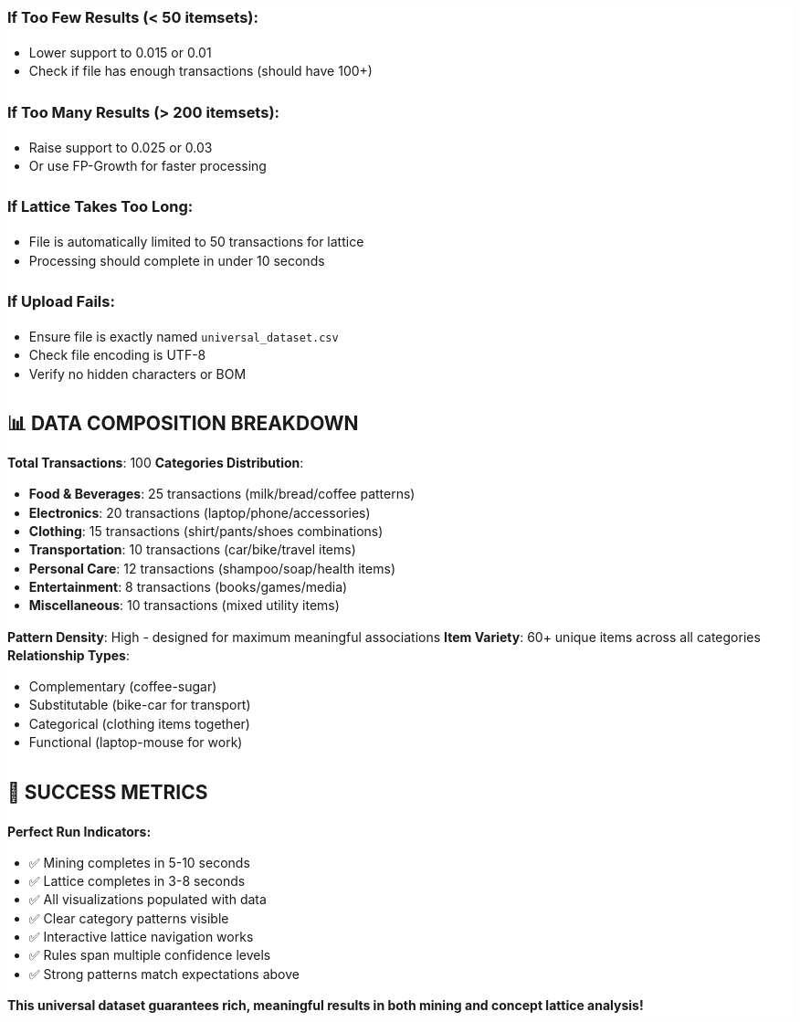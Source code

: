 ### **If Too Few Results (< 50 itemsets):**
- Lower support to 0.015 or 0.01
- Check if file has enough transactions (should have 100+)

### **If Too Many Results (> 200 itemsets):**
- Raise support to 0.025 or 0.03
- Or use FP-Growth for faster processing

### **If Lattice Takes Too Long:**
- File is automatically limited to 50 transactions for lattice
- Processing should complete in under 10 seconds

### **If Upload Fails:**
- Ensure file is exactly named `universal_dataset.csv`
- Check file encoding is UTF-8
- Verify no hidden characters or BOM

## 📊 **DATA COMPOSITION BREAKDOWN**

**Total Transactions**: 100
**Categories Distribution**:
- **Food & Beverages**: 25 transactions (milk/bread/coffee patterns)
- **Electronics**: 20 transactions (laptop/phone/accessories)
- **Clothing**: 15 transactions (shirt/pants/shoes combinations)
- **Transportation**: 10 transactions (car/bike/travel items)
- **Personal Care**: 12 transactions (shampoo/soap/health items)
- **Entertainment**: 8 transactions (books/games/media)
- **Miscellaneous**: 10 transactions (mixed utility items)

**Pattern Density**: High - designed for maximum meaningful associations
**Item Variety**: 60+ unique items across all categories
**Relationship Types**: 
- Complementary (coffee-sugar)
- Substitutable (bike-car for transport)
- Categorical (clothing items together)
- Functional (laptop-mouse for work)

## 🎯 **SUCCESS METRICS**

**Perfect Run Indicators:**
- ✅ Mining completes in 5-10 seconds
- ✅ Lattice completes in 3-8 seconds  
- ✅ All visualizations populated with data
- ✅ Clear category patterns visible
- ✅ Interactive lattice navigation works
- ✅ Rules span multiple confidence levels
- ✅ Strong patterns match expectations above

**This universal dataset guarantees rich, meaningful results in both mining and concept lattice analysis!**